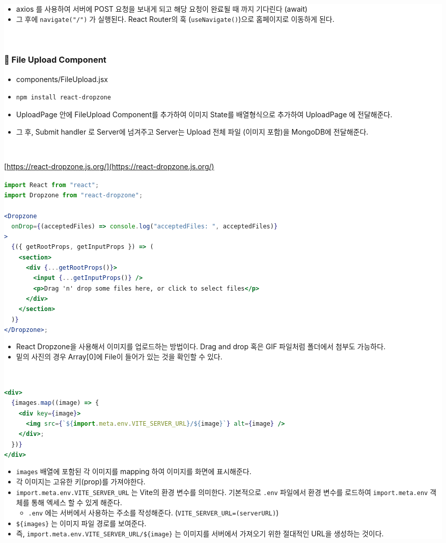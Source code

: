 - axios 를 사용하여 서버에 POST 요청을 보내게 되고 해당 요청이 완료될 때 까지 기다린다 (await)
- 그 후에 `navigate("/")` 가 실행된다. React Router의 훅 (`useNavigate()`)으로 홈페이지로 이동하게 된다.

<br>

### 🧷 File Upload Component

- components/FileUpload.jsx
- `npm install react-dropzone`



- UploadPage 안에 FileUpload Component를 추가하여 이미지 State를 배열형식으로 추가하여 UploadPage 에 전달해준다.
- 그 후, Submit handler 로 Server에 넘겨주고 Server는 Upload 전체 파일 (이미지 포함)을 MongoDB에 전달해준다.

<br>

[https://react-dropzone.js.org/](https://react-dropzone.js.org/)

```jsx
import React from "react";
import Dropzone from "react-dropzone";

<Dropzone
  onDrop={(acceptedFiles) => console.log("acceptedFiles: ", acceptedFiles)}
>
  {({ getRootProps, getInputProps }) => (
    <section>
      <div {...getRootProps()}>
        <input {...getInputProps()} />
        <p>Drag 'n' drop some files here, or click to select files</p>
      </div>
    </section>
  )}
</Dropzone>;
```



- React Dropzone을 사용해서 이미지를 업로드하는 방법이다. Drag and drop 혹은 GIF 파일처럼 폴더에서 첨부도 가능하다.
- 밑의 사진의 경우 Array[0]에 File이 들어가 있는 것을 확인할 수 있다.

<br>

```jsx
<div>
  {images.map((image) => {
    <div key={image}>
      <img src={`${import.meta.env.VITE_SERVER_URL}/${image}`} alt={image} />
    </div>;
  })}
</div>
```

- `images` 배열에 포함된 각 이미지를 mapping 하여 이미지를 화면에 표시해준다.
- 각 이미지는 고유한 키(prop)를 가져야한다.
- `import.meta.env.VITE_SERVER_URL` 는 Vite의 환경 변수를 의미한다. 기본적으로 `.env` 파일에서 환경 변수를 로드하여 `import.meta.env` 객체를 통해 엑세스 할 수 있게 해준다.
  - `.env` 에는 서버에서 사용하는 주소를 작성해준다. (`VITE_SERVER_URL=(serverURL)`)
- `${images}` 는 이미지 파일 경로를 보여준다.
- 즉, `import.meta.env.VITE_SERVER_URL/${image}` 는 이미지를 서버에서 가져오기 위한 절대적인 URL을 생성하는 것이다.
